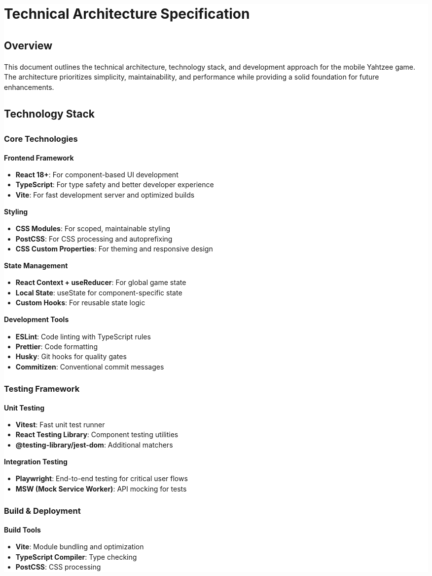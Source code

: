 # Technical Architecture Specification

## Overview

This document outlines the technical architecture, technology stack, and development approach for the mobile Yahtzee game. The architecture prioritizes simplicity, maintainability, and performance while providing a solid foundation for future enhancements.

## Technology Stack

### Core Technologies

**Frontend Framework**
- **React 18+**: For component-based UI development
- **TypeScript**: For type safety and better developer experience
- **Vite**: For fast development server and optimized builds

**Styling**
- **CSS Modules**: For scoped, maintainable styling
- **PostCSS**: For CSS processing and autoprefixing
- **CSS Custom Properties**: For theming and responsive design

**State Management**
- **React Context + useReducer**: For global game state
- **Local State**: useState for component-specific state
- **Custom Hooks**: For reusable state logic

**Development Tools**
- **ESLint**: Code linting with TypeScript rules
- **Prettier**: Code formatting
- **Husky**: Git hooks for quality gates
- **Commitizen**: Conventional commit messages

### Testing Framework

**Unit Testing**
- **Vitest**: Fast unit test runner
- **React Testing Library**: Component testing utilities
- **@testing-library/jest-dom**: Additional matchers

**Integration Testing**
- **Playwright**: End-to-end testing for critical user flows
- **MSW (Mock Service Worker)**: API mocking for tests

### Build & Deployment

**Build Tools**
- **Vite**: Module bundling and optimization
- **TypeScript Compiler**: Type checking
- **PostCSS**: CSS processing
